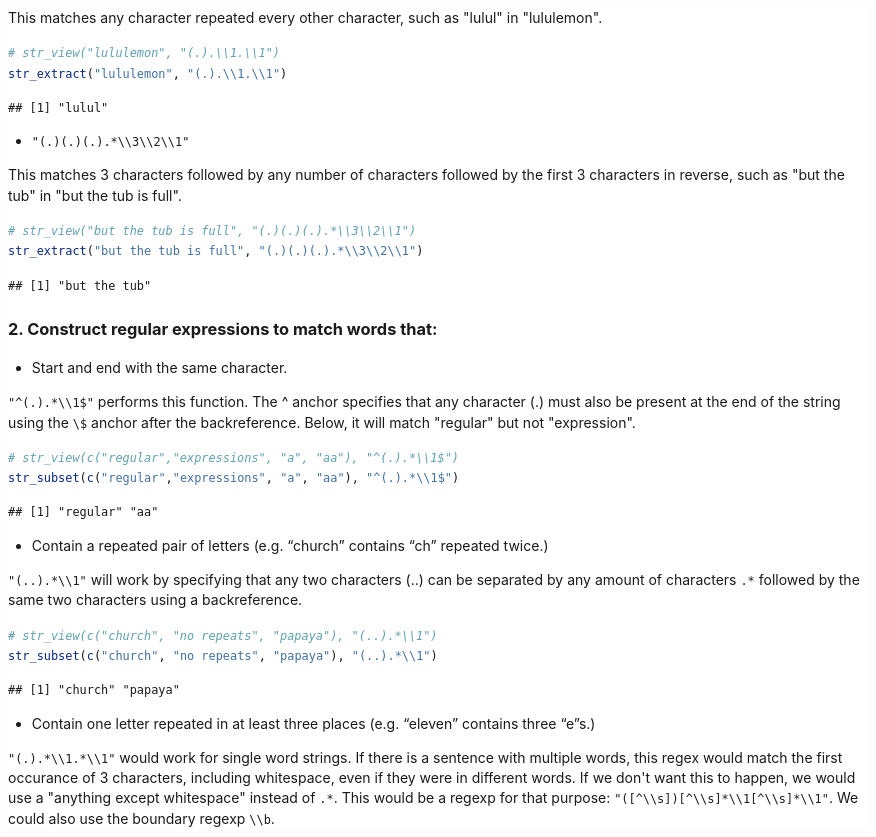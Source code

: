 This matches any character repeated every other character, such as "lulul" in "lululemon".

``` r
# str_view("lululemon", "(.).\\1.\\1")
str_extract("lululemon", "(.).\\1.\\1")
```

    ## [1] "lulul"

-   `"(.)(.)(.).*\\3\\2\\1"`

This matches 3 characters followed by any number of characters followed by the first 3 characters in reverse, such as "but the tub" in "but the tub is full".

``` r
# str_view("but the tub is full", "(.)(.)(.).*\\3\\2\\1")
str_extract("but the tub is full", "(.)(.)(.).*\\3\\2\\1")
```

    ## [1] "but the tub"

### 2. Construct regular expressions to match words that:

-   Start and end with the same character.

`"^(.).*\\1$"` performs this function. The ^ anchor specifies that any character (.) must also be present at the end of the string using the `\$` anchor after the backreference. Below, it will match "regular" but not "expression".

``` r
# str_view(c("regular","expressions", "a", "aa"), "^(.).*\\1$")
str_subset(c("regular","expressions", "a", "aa"), "^(.).*\\1$")
```

    ## [1] "regular" "aa"

-   Contain a repeated pair of letters (e.g. “church” contains “ch” repeated twice.)

`"(..).*\\1"` will work by specifying that any two characters (..) can be separated by any amount of characters `.*` followed by the same two characters using a backreference.

``` r
# str_view(c("church", "no repeats", "papaya"), "(..).*\\1")
str_subset(c("church", "no repeats", "papaya"), "(..).*\\1")
```

    ## [1] "church" "papaya"

-   Contain one letter repeated in at least three places (e.g. “eleven” contains three “e”s.)

`"(.).*\\1.*\\1"` would work for single word strings. If there is a sentence with multiple words, this regex would match the first occurance of 3 characters, including whitespace, even if they were in different words. If we don't want this to happen, we would use a "anything except whitespace" instead of `.*`. This would be a regexp for that purpose: `"([^\\s])[^\\s]*\\1[^\\s]*\\1"`. We could also use the boundary regexp `\\b`.
